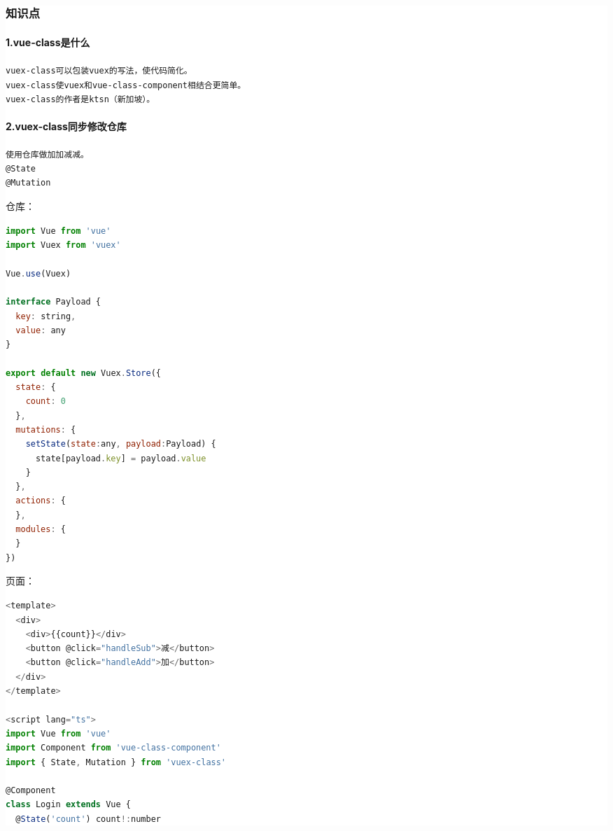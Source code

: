 ### 知识点

#### 1.vue-class是什么

```
vuex-class可以包装vuex的写法，使代码简化。
vuex-class使vuex和vue-class-component相结合更简单。
vuex-class的作者是ktsn（新加坡）。
```

#### 2.vuex-class同步修改仓库

```
使用仓库做加加减减。
@State
@Mutation
```

仓库：

```javascript
import Vue from 'vue'
import Vuex from 'vuex'

Vue.use(Vuex)

interface Payload {
  key: string,
  value: any
}

export default new Vuex.Store({
  state: {
    count: 0
  },
  mutations: {
    setState(state:any, payload:Payload) {
      state[payload.key] = payload.value
    }
  },
  actions: {
  },
  modules: {
  }
})

```

页面：

```javascript
<template>
  <div>
    <div>{{count}}</div>
    <button @click="handleSub">减</button>
    <button @click="handleAdd">加</button>
  </div>
</template>

<script lang="ts">
import Vue from 'vue'
import Component from 'vue-class-component'
import { State, Mutation } from 'vuex-class'

@Component
class Login extends Vue {
  @State('count') count!:number
```